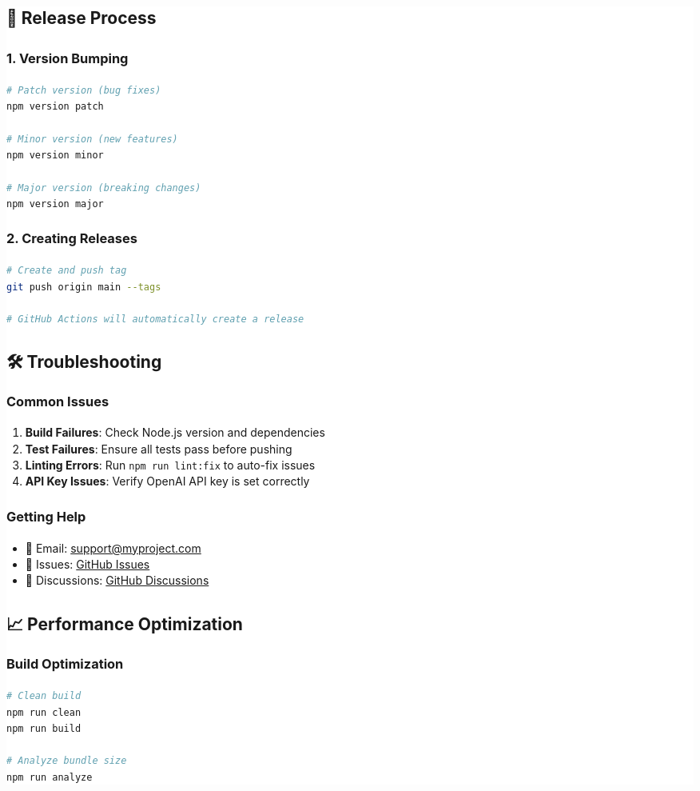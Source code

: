 ## 🚀 Release Process

### 1. Version Bumping

```bash
# Patch version (bug fixes)
npm version patch

# Minor version (new features)
npm version minor

# Major version (breaking changes)
npm version major
```

### 2. Creating Releases

```bash
# Create and push tag
git push origin main --tags

# GitHub Actions will automatically create a release
```

## 🛠️ Troubleshooting

### Common Issues

1. **Build Failures**: Check Node.js version and dependencies
2. **Test Failures**: Ensure all tests pass before pushing
3. **Linting Errors**: Run `npm run lint:fix` to auto-fix issues
4. **API Key Issues**: Verify OpenAI API key is set correctly

### Getting Help

- 📧 Email: support@myproject.com
- 🐛 Issues: [GitHub Issues](https://github.com/yarinh5/Automated-Documentation-Generator/issues)
- 💬 Discussions: [GitHub Discussions](https://github.com/yarinh5/Automated-Documentation-Generator/discussions)

## 📈 Performance Optimization

### Build Optimization

```bash
# Clean build
npm run clean
npm run build

# Analyze bundle size
npm run analyze
```
